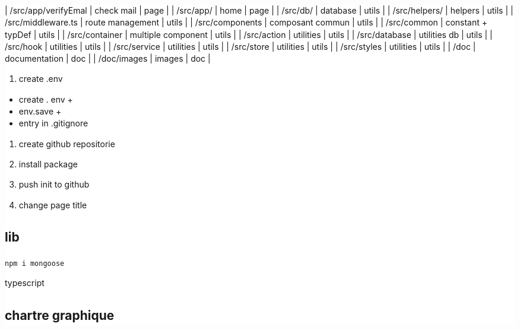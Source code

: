 | /src/app/verifyEmal            | check mail         | page  |
| /src/app/                      | home               | page  |
| /src/db/                       | database           | utils |
| /src/helpers/                  | helpers            | utils |
| /src/middleware.ts             | route management   | utils |
| /src/components                | composant commun   | utils |
| /src/common                    | constant + typDef  | utils |
| /src/container                 | multiple component | utils |
| /src/action                    | utilities          | utils |
| /src/database                  | utilities db       | utils |
| /src/hook                      | utilities          | utils |
| /src/service                   | utilities          | utils |
| /src/store                     | utilities          | utils |
| /src/styles                    | utilities          | utils |
| /doc                           | documentation      | doc   |
| /doc/images                    | images             | doc   |

1. create .env

- create . env +
- env.save +
- entry in .gitignore

1. create github repositorie

1. install package
1. push init to github
1. change page title

## lib

```sh
npm i mongoose
```

typescript

```sh

```

## chartre graphique

